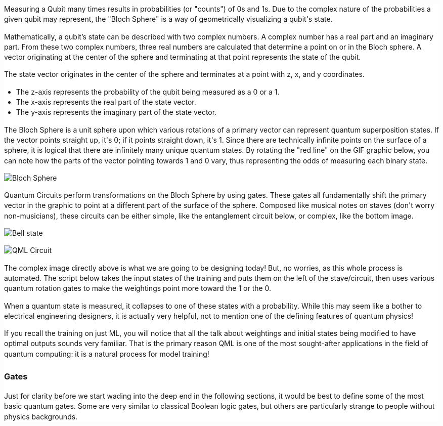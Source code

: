 Measuring a Qubit many times results in probabilities (or "counts") of 0s and 1s. Due to the complex nature of the probabilities a given qubit may represent, the "Bloch Sphere" is a way of geometrically visualizing a qubit's state.

Mathematically, a qubit’s state can be described with two complex numbers. A complex number has a real part and an imaginary part. From these two complex numbers, three real numbers are calculated that determine a point on or in the Bloch sphere. A vector originating at the center of the sphere and terminating at that point represents the state of the qubit.

The state vector originates in the center of the sphere and terminates at a point with z, x, and y coordinates.

* The z-axis represents the probability of the qubit being measured as a 0 or a 1.
* The x-axis represents the real part of the state vector.
* The y-axis represents the imaginary part of the state vector. 

The Bloch Sphere is a unit sphere upon which various rotations of a primary vector can represent quantum superposition states. If the vector points straight up, it's 0; if it points straight down, it's 1. Since there are technically infinite points on the surface of a sphere, it is logical that there are infinitely many unique quantum states. By rotating the "red line" on the GIF graphic below, you can note how the parts of the vector pointing towards 1 and 0 vary, thus representing the odds of measuring each binary state. 


![Bloch Sphere](./images/hzh_x_compare.gif)

Quantum Circuits perform transformations on the Bloch Sphere by using gates. These gates all fundamentally shift the primary vector in the graphic to point at a different part of the surface of the sphere. Composed like musical notes on staves (don't worry non-musicians), these circuits can be either simple, like the entanglement circuit below, or complex, like the bottom image. 

![Bell state](./images/bellstate.png)

![QML Circuit](./images/original-circuit.png)

The complex image directly above is what we are going to be designing today! But, no worries, as this whole process is automated. The script below takes the input states of the training and puts them on the left of the stave/circuit, then uses various quantum rotation gates to make the weightings point more toward the 1 or the 0.

When a quantum state is measured, it collapses to one of these states with a probability. While this may seem like a bother to electrical engineering designers, it is actually very helpful, not to mention one of the defining features of quantum physics! 

If you recall the training on just ML, you will notice that all the talk about weightings and initial states being modified to have optimal outputs sounds very familiar. That is the primary reason QML is one of the most sought-after applications in the field of quantum computing: it is a natural process for model training!

### Gates 

Just for clarity before we start wading into the deep end in the following sections, it would be best to define some of the most basic quantum gates. Some are very similar to classical Boolean logic gates, but others are particularly strange to people without physics backgrounds. 
